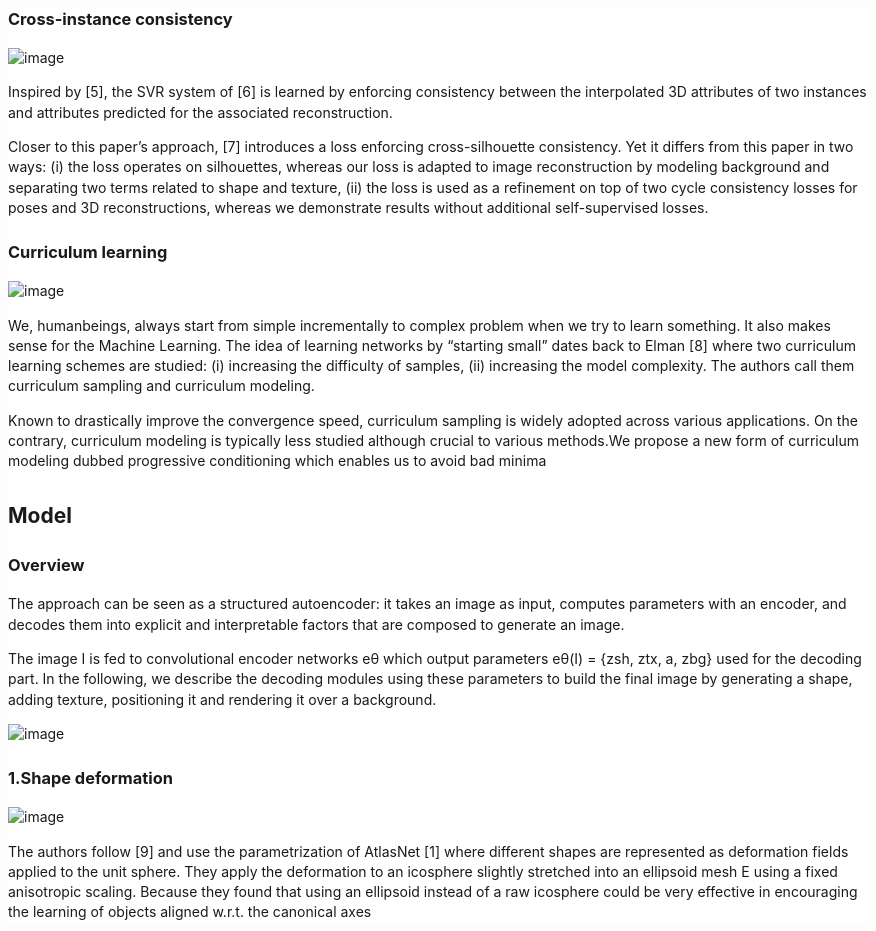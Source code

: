 ### Cross-instance consistency
![image](https://github.com/claude0318/claude0318.github.io/assets/69024793/1962cacf-562e-44ab-8889-dc349810498f)

Inspired by [5], the SVR system of [6] is learned by enforcing consistency between the interpolated 3D attributes of two instances and attributes predicted for the associated reconstruction. 

Closer to this paper’s approach, [7] introduces a loss enforcing cross-silhouette consistency. Yet it differs from this paper in two ways:
(i) the loss operates on silhouettes, whereas our loss is adapted to image reconstruction by modeling background and separating two terms related to shape and texture, 
(ii) the loss is used as a refinement on top of two cycle consistency losses for poses and 3D reconstructions, whereas we demonstrate results without additional self-supervised losses.

### Curriculum learning

![image](https://github.com/claude0318/claude0318.github.io/assets/69024793/d021fb8c-1172-45f8-9228-5889478046e7)

We, humanbeings, always start from simple incrementally to complex problem when we try to learn something. It also makes sense for the Machine Learning.
The idea of learning networks by “starting small” dates back to Elman [8] where two curriculum learning schemes are studied: 
(i) increasing the difficulty of samples, 
(ii) increasing the model complexity.
The authors call them curriculum sampling and curriculum modeling. 

Known to drastically improve the convergence speed, curriculum sampling is widely adopted across various applications. On the contrary, curriculum modeling is typically less studied although crucial to various methods.We propose a new form of curriculum modeling dubbed progressive conditioning which enables us to avoid bad minima



## Model
### Overview

The approach can be seen as a structured autoencoder: it takes an image as input, computes parameters with an encoder, and decodes them into explicit and interpretable factors that are composed to generate an image.

The image I is fed to convolutional encoder networks eθ which output parameters eθ(I) = {zsh, ztx, a, zbg} used for the decoding part. In the following, we describe the decoding modules using these parameters to build the final image by generating a shape, adding texture, positioning it and rendering it over a background.

![image](https://github.com/claude0318/claude0318.github.io/assets/69024793/bb71524f-9e91-4c03-92ba-9e8048f844ed)

### 1.Shape deformation
![image](https://github.com/claude0318/claude0318.github.io/assets/69024793/f7aa2641-1235-43ab-a934-f33ffc245ba4)

The authors follow [9] and use the parametrization of AtlasNet [1] where different shapes are represented as deformation fields applied to the unit sphere. 
They apply the deformation to an icosphere slightly stretched into an ellipsoid mesh E using a fixed anisotropic scaling. Because they found that using an ellipsoid instead of a raw icosphere could be very effective in encouraging the learning of objects aligned w.r.t. the canonical axes
